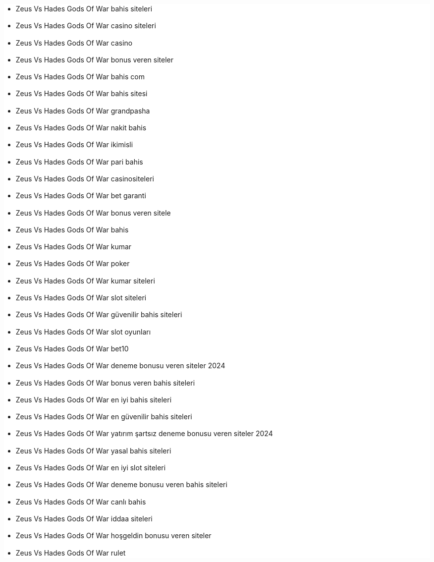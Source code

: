 - Zeus Vs Hades Gods Of War bahis siteleri

- Zeus Vs Hades Gods Of War casino siteleri

- Zeus Vs Hades Gods Of War casino

- Zeus Vs Hades Gods Of War bonus veren siteler

- Zeus Vs Hades Gods Of War bahis com

- Zeus Vs Hades Gods Of War bahis sitesi

- Zeus Vs Hades Gods Of War grandpasha

- Zeus Vs Hades Gods Of War nakit bahis

- Zeus Vs Hades Gods Of War ikimisli

- Zeus Vs Hades Gods Of War pari bahis

- Zeus Vs Hades Gods Of War casinositeleri

- Zeus Vs Hades Gods Of War bet garanti

- Zeus Vs Hades Gods Of War bonus veren sitele

- Zeus Vs Hades Gods Of War bahis

- Zeus Vs Hades Gods Of War kumar

- Zeus Vs Hades Gods Of War poker

- Zeus Vs Hades Gods Of War kumar siteleri

- Zeus Vs Hades Gods Of War slot siteleri

- Zeus Vs Hades Gods Of War güvenilir bahis siteleri

- Zeus Vs Hades Gods Of War slot oyunları

- Zeus Vs Hades Gods Of War bet10

- Zeus Vs Hades Gods Of War deneme bonusu veren siteler 2024

- Zeus Vs Hades Gods Of War bonus veren bahis siteleri

- Zeus Vs Hades Gods Of War en iyi bahis siteleri

- Zeus Vs Hades Gods Of War en güvenilir bahis siteleri

- Zeus Vs Hades Gods Of War yatırım şartsız deneme bonusu veren siteler 2024

- Zeus Vs Hades Gods Of War yasal bahis siteleri

- Zeus Vs Hades Gods Of War en iyi slot siteleri

- Zeus Vs Hades Gods Of War deneme bonusu veren bahis siteleri

- Zeus Vs Hades Gods Of War canlı bahis

- Zeus Vs Hades Gods Of War iddaa siteleri

- Zeus Vs Hades Gods Of War hoşgeldin bonusu veren siteler

- Zeus Vs Hades Gods Of War rulet

